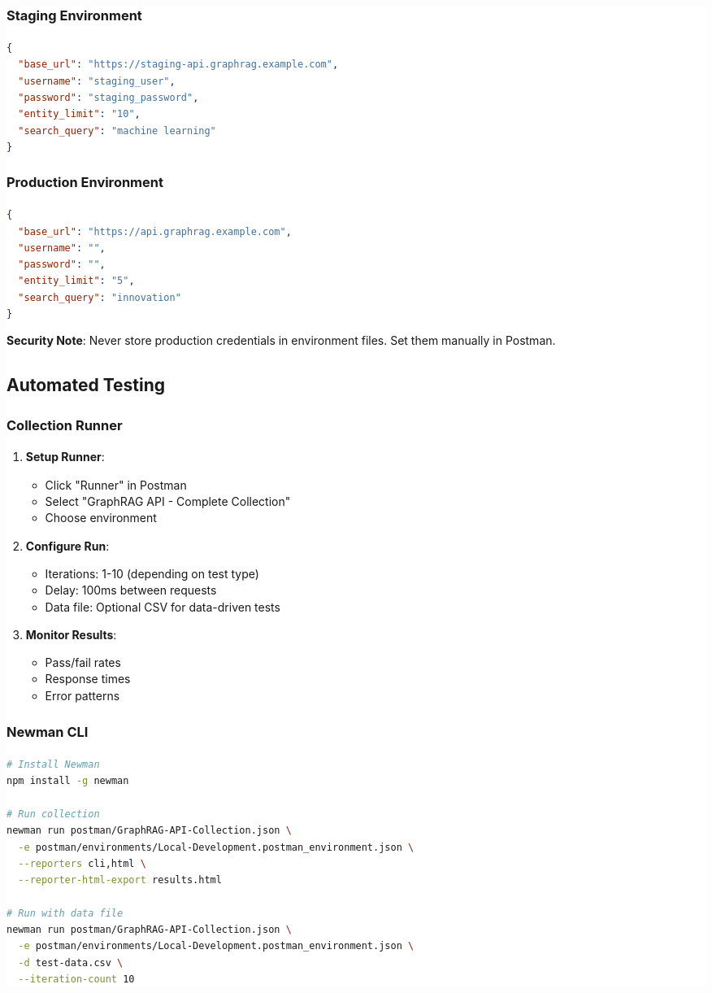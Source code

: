 ### Staging Environment

```json
{
  "base_url": "https://staging-api.graphrag.example.com",
  "username": "staging_user",
  "password": "staging_password",
  "entity_limit": "10",
  "search_query": "machine learning"
}
```

### Production Environment

```json
{
  "base_url": "https://api.graphrag.example.com",
  "username": "",
  "password": "",
  "entity_limit": "5",
  "search_query": "innovation"
}
```

**Security Note**: Never store production credentials in environment files. Set them manually in Postman.

## Automated Testing

### Collection Runner

1. **Setup Runner**:
   - Click "Runner" in Postman
   - Select "GraphRAG API - Complete Collection"
   - Choose environment

2. **Configure Run**:
   - Iterations: 1-10 (depending on test type)
   - Delay: 100ms between requests
   - Data file: Optional CSV for data-driven tests

3. **Monitor Results**:
   - Pass/fail rates
   - Response times
   - Error patterns

### Newman CLI

```bash
# Install Newman
npm install -g newman

# Run collection
newman run postman/GraphRAG-API-Collection.json \
  -e postman/environments/Local-Development.postman_environment.json \
  --reporters cli,html \
  --reporter-html-export results.html

# Run with data file
newman run postman/GraphRAG-API-Collection.json \
  -e postman/environments/Local-Development.postman_environment.json \
  -d test-data.csv \
  --iteration-count 10
```
